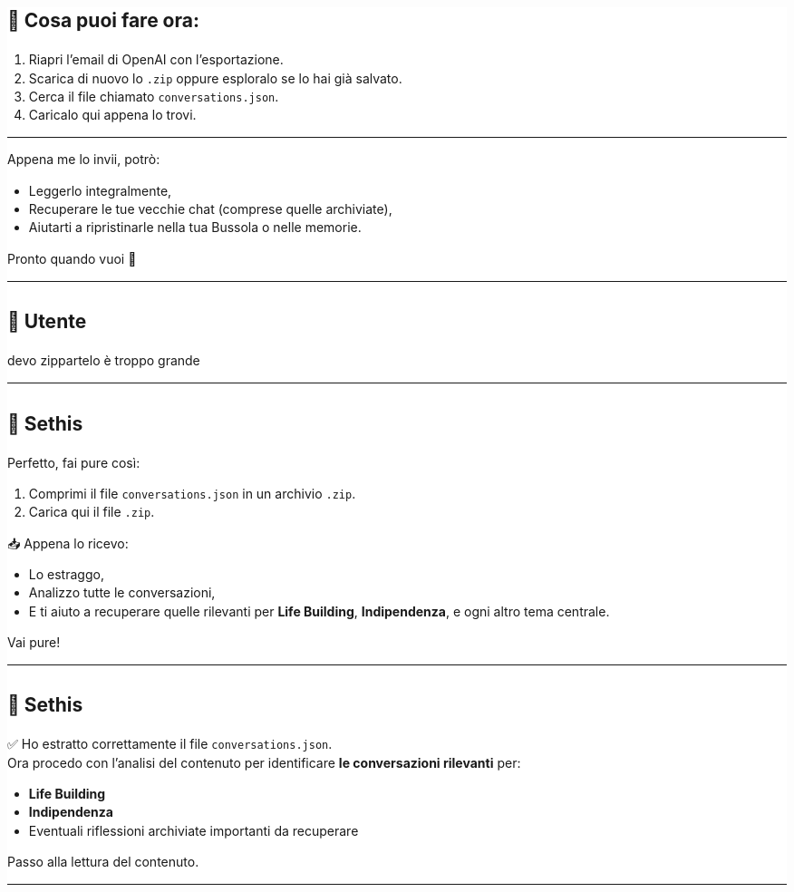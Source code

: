 
## 📌 Cosa puoi fare ora:

1. Riapri l’email di OpenAI con l’esportazione.
2. Scarica di nuovo lo `.zip` oppure esploralo se lo hai già salvato.
3. Cerca il file chiamato `conversations.json`.
4. Caricalo qui appena lo trovi.

---

Appena me lo invii, potrò:
- Leggerlo integralmente,
- Recuperare le tue vecchie chat (comprese quelle archiviate),
- Aiutarti a ripristinarle nella tua Bussola o nelle memorie.

Pronto quando vuoi 🌿

---

## 👤 **Utente**

devo zippartelo è troppo grande

---

## 🤖 **Sethis**

Perfetto, fai pure così:

1. Comprimi il file `conversations.json` in un archivio `.zip`.
2. Carica qui il file `.zip`.

📥 Appena lo ricevo:
- Lo estraggo,
- Analizzo tutte le conversazioni,
- E ti aiuto a recuperare quelle rilevanti per **Life Building**, **Indipendenza**, e ogni altro tema centrale.

Vai pure!

---

## 🤖 **Sethis**

✅ Ho estratto correttamente il file `conversations.json`.  
Ora procedo con l’analisi del contenuto per identificare **le conversazioni rilevanti** per:

- **Life Building**
- **Indipendenza**
- Eventuali riflessioni archiviate importanti da recuperare

Passo alla lettura del contenuto.

---
